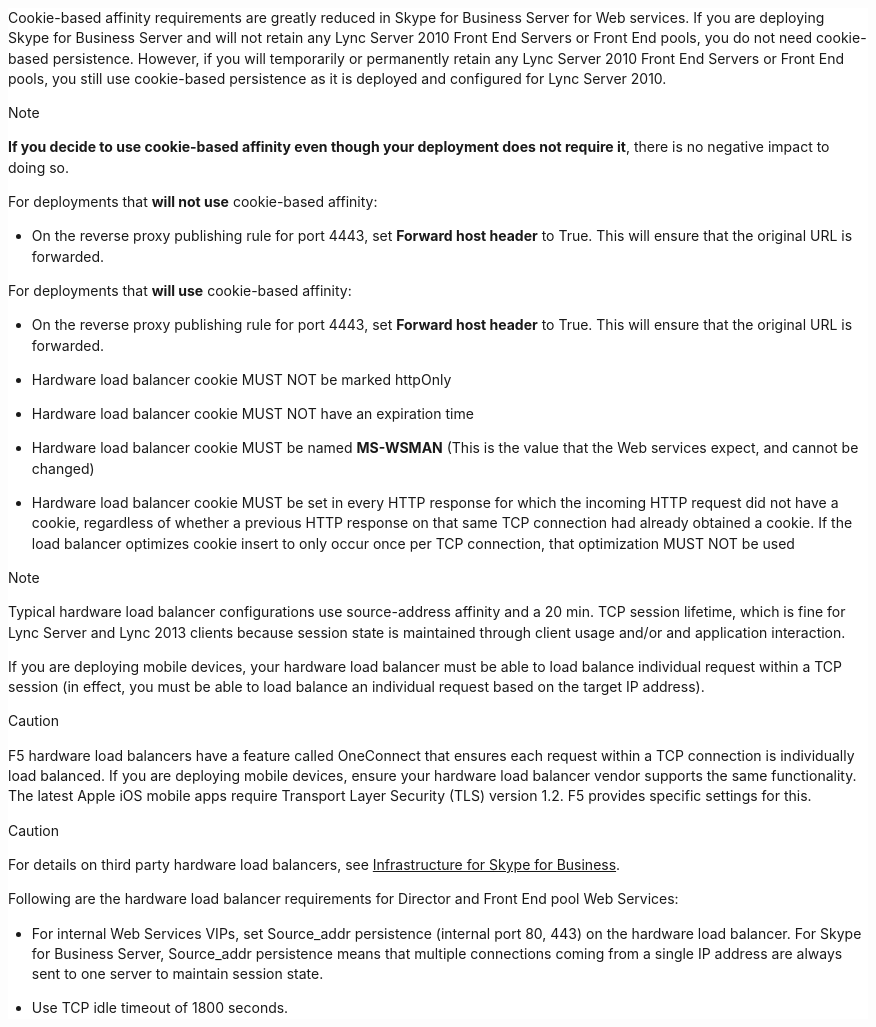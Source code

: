 Cookie-based affinity requirements are greatly reduced in Skype for Business Server for Web services. If you are deploying Skype for Business Server and will not retain any Lync Server 2010 Front End Servers or Front End pools, you do not need cookie-based persistence. However, if you will temporarily or permanently retain any Lync Server 2010 Front End Servers or Front End pools, you still use cookie-based persistence as it is deployed and configured for Lync Server 2010. 
  
> [!NOTE]
> **If you decide to use cookie-based affinity even though your deployment does not require it**, there is no negative impact to doing so. 
  
For deployments that **will not use** cookie-based affinity:
  
- On the reverse proxy publishing rule for port 4443, set **Forward host header** to True. This will ensure that the original URL is forwarded.
    
For deployments that **will use** cookie-based affinity:
  
- On the reverse proxy publishing rule for port 4443, set **Forward host header** to True. This will ensure that the original URL is forwarded.
    
- Hardware load balancer cookie MUST NOT be marked httpOnly
    
- Hardware load balancer cookie MUST NOT have an expiration time
    
- Hardware load balancer cookie MUST be named **MS-WSMAN** (This is the value that the Web services expect, and cannot be changed)
    
- Hardware load balancer cookie MUST be set in every HTTP response for which the incoming HTTP request did not have a cookie, regardless of whether a previous HTTP response on that same TCP connection had already obtained a cookie. If the load balancer optimizes cookie insert to only occur once per TCP connection, that optimization MUST NOT be used
    
> [!NOTE]
> Typical hardware load balancer configurations use source-address affinity and a 20 min. TCP session lifetime, which is fine for Lync Server and Lync 2013 clients because session state is maintained through client usage and/or and application interaction. 
  
If you are deploying mobile devices, your hardware load balancer must be able to load balance individual request within a TCP session (in effect, you must be able to load balance an individual request based on the target IP address).
  
> [!CAUTION]
> F5 hardware load balancers have a feature called OneConnect that ensures each request within a TCP connection is individually load balanced. If you are deploying mobile devices, ensure your hardware load balancer vendor supports the same functionality. The latest Apple iOS mobile apps require Transport Layer Security (TLS) version 1.2. F5 provides specific settings for this. 
  
> [!CAUTION]
> For details on third party hardware load balancers, see [Infrastructure for Skype for Business](https://technet.microsoft.com/en-us/office/dn947483). 
  
Following are the hardware load balancer requirements for Director and Front End pool Web Services:
  
- For internal Web Services VIPs, set Source_addr persistence (internal port 80, 443) on the hardware load balancer. For Skype for Business Server, Source_addr persistence means that multiple connections coming from a single IP address are always sent to one server to maintain session state.
    
- Use TCP idle timeout of 1800 seconds.
    